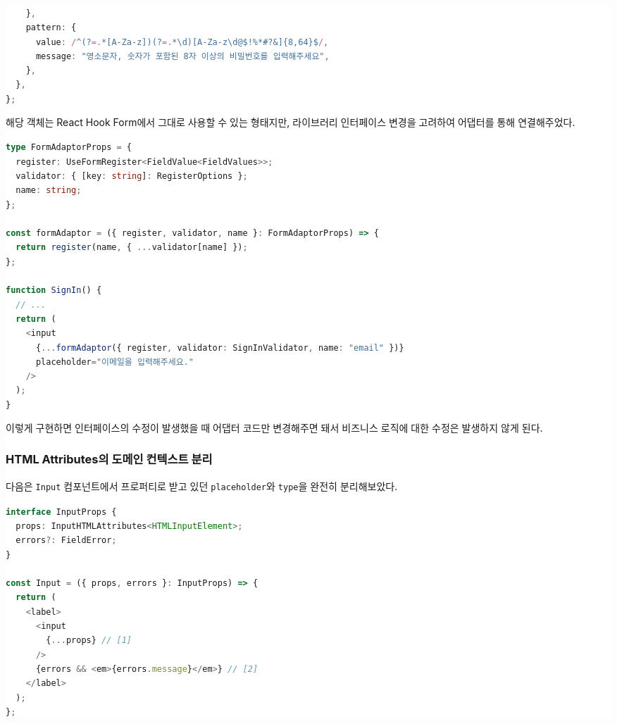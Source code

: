 ```typescript
    },
    pattern: {
      value: /^(?=.*[A-Za-z])(?=.*\d)[A-Za-z\d@$!%*#?&]{8,64}$/,
      message: "영소문자, 숫자가 포함된 8자 이상의 비밀번호를 입력해주세요",
    },
  },
};
```

해당 객체는 React Hook Form에서 그대로 사용할 수 있는 형태지만, 라이브러리 인터페이스 변경을 고려하여 어댑터를 통해 연결해주었다.

```typescript
type FormAdaptorProps = {
  register: UseFormRegister<FieldValue<FieldValues>>;
  validator: { [key: string]: RegisterOptions };
  name: string;
};

const formAdaptor = ({ register, validator, name }: FormAdaptorProps) => {
  return register(name, { ...validator[name] });
};

function SignIn() {
  // ...
  return (
    <input
      {...formAdaptor({ register, validator: SignInValidator, name: "email" })}
      placeholder="이메일을 입력해주세요."
    />
  );
}
```

이렇게 구현하면 인터페이스의 수정이 발생했을 때 어댑터 코드만 변경해주면 돼서 비즈니스 로직에 대한 수정은 발생하지 않게 된다.

### HTML Attributes의 도메인 컨텍스트 분리

다음은 `Input` 컴포넌트에서 프로퍼티로 받고 있던 `placeholder`와 `type`을 완전히 분리해보았다.

```typescript
interface InputProps {
  props: InputHTMLAttributes<HTMLInputElement>;
  errors?: FieldError;
}

const Input = ({ props, errors }: InputProps) => {
  return (
    <label>
      <input
        {...props} // [1]
      />
      {errors && <em>{errors.message}</em>} // [2]
    </label>
  );
};
```
